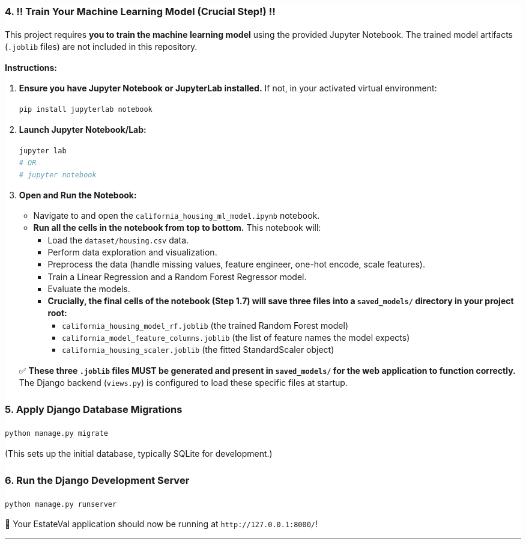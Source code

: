 ### 4. ‼️ Train Your Machine Learning Model (Crucial Step!) ‼️

This project requires **you to train the machine learning model** using the provided Jupyter Notebook. The trained model artifacts (`.joblib` files) are not included in this repository.

**Instructions:**

1.  **Ensure you have Jupyter Notebook or JupyterLab installed.** If not, in your activated virtual environment:
    ```bash
    pip install jupyterlab notebook
    ```
2.  **Launch Jupyter Notebook/Lab:**
    ```bash
    jupyter lab 
    # OR
    # jupyter notebook
    ```
3.  **Open and Run the Notebook:**
    * Navigate to and open the `california_housing_ml_model.ipynb` notebook.
    * **Run all the cells in the notebook from top to bottom.** This notebook will:
        * Load the `dataset/housing.csv` data.
        * Perform data exploration and visualization.
        * Preprocess the data (handle missing values, feature engineer, one-hot encode, scale features).
        * Train a Linear Regression and a Random Forest Regressor model.
        * Evaluate the models.
        * **Crucially, the final cells of the notebook (Step 1.7) will save three files into a `saved_models/` directory in your project root:**
            * `california_housing_model_rf.joblib` (the trained Random Forest model)
            * `california_model_feature_columns.joblib` (the list of feature names the model expects)
            * `california_housing_scaler.joblib` (the fitted StandardScaler object)

    ✅ **These three `.joblib` files MUST be generated and present in `saved_models/` for the web application to function correctly.** The Django backend (`views.py`) is configured to load these specific files at startup.

### 5. Apply Django Database Migrations

```bash
python manage.py migrate
```
(This sets up the initial database, typically SQLite for development.)

### 6. Run the Django Development Server

```bash
python manage.py runserver
```
🎉 Your EstateVal application should now be running at `http://127.0.0.1:8000/`!

---